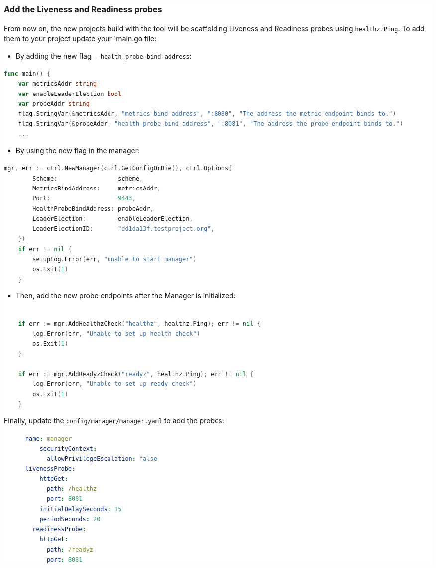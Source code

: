 ### Add the Liveness and Readiness probes

From now on, the new projects build with the tool will be scaffolding Liveness and Readiness probes using [`healthz.Ping`][healthz-ping]. To add them to your project update your `main.go file:

- By adding the new flag `--health-probe-bind-address`:

```go
func main() {
	var metricsAddr string
	var enableLeaderElection bool
	var probeAddr string
	flag.StringVar(&metricsAddr, "metrics-bind-address", ":8080", "The address the metric endpoint binds to.")
	flag.StringVar(&probeAddr, "health-probe-bind-address", ":8081", "The address the probe endpoint binds to.")
	...
``` 

- By using the new flag in the manager: 

```go 
mgr, err := ctrl.NewManager(ctrl.GetConfigOrDie(), ctrl.Options{
		Scheme:                 scheme,
		MetricsBindAddress:     metricsAddr,
		Port:                   9443,
		HealthProbeBindAddress: probeAddr,
		LeaderElection:         enableLeaderElection,
		LeaderElectionID:       "dd1da13f.testproject.org",
	})
	if err != nil {
		setupLog.Error(err, "unable to start manager")
		os.Exit(1)
	}
```

- Then, add the new probe endpoints after the Manager is initialized:

```go

	if err := mgr.AddHealthzCheck("healthz", healthz.Ping); err != nil {
		log.Error(err, "Unable to set up health check")
		os.Exit(1)
	}

	if err := mgr.AddReadyzCheck("readyz", healthz.Ping); err != nil {
		log.Error(err, "Unable to set up ready check")
		os.Exit(1)
	}

```

Finally, update the `config/manager/manager.yaml` to add the probes:

```yaml
      name: manager
          securityContext:
            allowPrivilegeEscalation: false
      livenessProbe:
          httpGet:
            path: /healthz
            port: 8081
          initialDelaySeconds: 15
          periodSeconds: 20
        readinessProbe:
          httpGet:
            path: /readyz
            port: 8081
```

[healthz-ping]: https://pkg.go.dev/sigs.k8s.io/controller-runtime/pkg/healthz#CheckHandler 
[controller-releases]: https://github.com/kubernetes-sigs/controller-runtime/releases
[issue-1893]: https://github.com/kubernetes-sigs/kubebuilder/issues/1839
[migration-guide-v2-to-v3]: ../migration_guide_v2tov3.md
[project-v3]: /migration/project/v2_v3.md